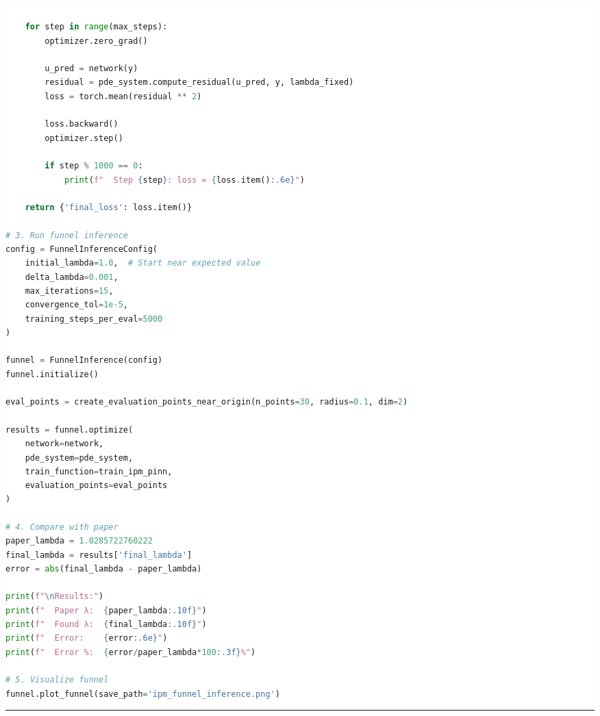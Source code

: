 ```python

    for step in range(max_steps):
        optimizer.zero_grad()

        u_pred = network(y)
        residual = pde_system.compute_residual(u_pred, y, lambda_fixed)
        loss = torch.mean(residual ** 2)

        loss.backward()
        optimizer.step()

        if step % 1000 == 0:
            print(f"  Step {step}: loss = {loss.item():.6e}")

    return {'final_loss': loss.item()}

# 3. Run funnel inference
config = FunnelInferenceConfig(
    initial_lambda=1.0,  # Start near expected value
    delta_lambda=0.001,
    max_iterations=15,
    convergence_tol=1e-5,
    training_steps_per_eval=5000
)

funnel = FunnelInference(config)
funnel.initialize()

eval_points = create_evaluation_points_near_origin(n_points=30, radius=0.1, dim=2)

results = funnel.optimize(
    network=network,
    pde_system=pde_system,
    train_function=train_ipm_pinn,
    evaluation_points=eval_points
)

# 4. Compare with paper
paper_lambda = 1.0285722760222
final_lambda = results['final_lambda']
error = abs(final_lambda - paper_lambda)

print(f"\nResults:")
print(f"  Paper λ:  {paper_lambda:.10f}")
print(f"  Found λ:  {final_lambda:.10f}")
print(f"  Error:    {error:.6e}")
print(f"  Error %:  {error/paper_lambda*100:.3f}%")

# 5. Visualize funnel
funnel.plot_funnel(save_path='ipm_funnel_inference.png')
```

---